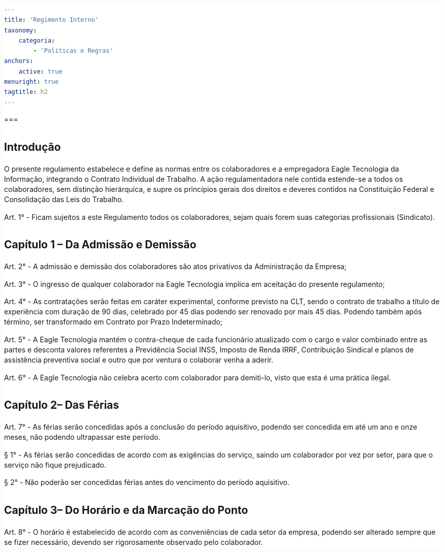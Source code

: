 ```yaml
---
title: 'Regimento Interno'
taxonomy:
    categoria:
        - 'Políticas e Regras'
anchors:
    active: true
menuright: true
tagtitle: h2
---
```


===

## Introdução
O presente regulamento estabelece e define as normas entre os colaboradores e a empregadora Eagle Tecnologia da Informação, integrando o Contrato Individual de Trabalho. A ação regulamentadora nele contida estende-se a todos os colaboradores, sem distinção hierárquica, e supre os princípios gerais dos direitos e deveres contidos na Constituição Federal e Consolidação das Leis do Trabalho.

Art. 1° - Ficam sujeitos a este Regulamento todos os colaboradores, sejam quais forem suas categorias profissionais (Sindicato).

## Capítulo 1 – Da Admissão e Demissão
Art. 2° - A admissão e demissão dos colaboradores são atos privativos da Administração da Empresa;

Art. 3° - O ingresso de qualquer colaborador na Eagle Tecnologia implica em aceitação do presente regulamento;

Art. 4° - As contratações serão feitas em caráter experimental, conforme previsto na CLT, sendo o contrato de trabalho a título de experiência com duração de 90 dias, celebrado por 45 dias podendo ser renovado por mais 45 dias. Podendo também após término, ser transformado em Contrato por Prazo Indeterminado;

Art. 5° - A Eagle Tecnologia mantém o contra-cheque de cada funcionário atualizado com o cargo e valor combinado entre as partes e desconta valores referentes a Previdência Social INSS, Imposto de Renda IRRF, Contribuição Sindical e planos de assistência preventiva social e outro que por ventura o colaborar venha a aderir.

Art. 6° - A Eagle Tecnologia não celebra acerto com colaborador para demiti-lo, visto que esta é uma prática ilegal.

## Capítulo 2– Das Férias
Art. 7° - As férias serão concedidas após a conclusão do período aquisitivo, podendo ser concedida em até um ano e onze meses, não podendo ultrapassar este período.

§ 1° - As férias serão concedidas de acordo com as exigências do serviço, saindo um colaborador por vez por setor, para que o serviço não fique prejudicado.

§ 2° - Não poderão ser concedidas férias antes do vencimento do período aquisitivo.

## Capítulo 3– Do Horário e da Marcação do Ponto
Art. 8° - O horário é estabelecido de acordo com as conveniências de cada setor da empresa, podendo ser alterado sempre que se fizer necessário, devendo ser rigorosamente observado pelo colaborador.
